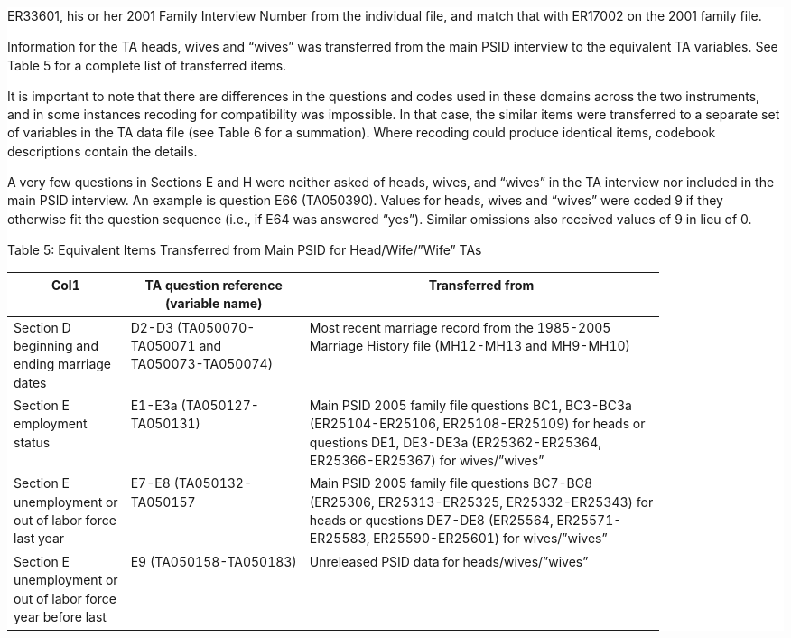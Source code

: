 
ER33601, his or her 2001 Family Interview
Number from the individual file, and match
that with ER17002 on the 2001 family file.


Information for the TA heads, wives and
“wives” was transferred from the main PSID
interview to the equivalent TA variables. See
Table 5 for a complete list of transferred
items.

It is important to note that there are
differences in the questions and codes used in
these domains across the two instruments, and
in some instances recoding for compatibility
was impossible. In that case, the similar items
were transferred to a separate set of variables
in the TA data file (see Table 6 for a
summation). Where recoding could produce
identical items, codebook descriptions contain
the details.

A very few questions in Sections E and H were
neither asked of heads, wives, and “wives” in
the TA interview nor included in the main PSID
interview. An example is question E66
(TA050390). Values for heads, wives and
“wives” were coded 9 if they otherwise fit the
question sequence (i.e., if E64 was answered
“yes”). Similar omissions also received values
of 9 in lieu of 0.



Table 5: Equivalent Items Transferred from Main PSID for Head/Wife/”Wife” TAs




















|Col1|TA question reference<br>(variable name)|Transferred from|
|---|---|---|
|Section D<br>beginning and<br>ending marriage<br>dates|D2-D3 (TA050070-<br>TA050071 and<br>TA050073-TA050074)|Most recent marriage record from the 1985-2005<br>Marriage History file (MH12-MH13 and MH9-MH10)|
|Section E<br>employment<br>status|E1-E3a (TA050127-<br>TA050131)|Main PSID 2005 family file questions BC1, BC3-BC3a<br>(ER25104-ER25106, ER25108-ER25109) for heads or<br>questions DE1, DE3-DE3a (ER25362-ER25364,<br>ER25366-ER25367) for wives/”wives”|
|Section E<br>unemployment or<br>out of labor force<br>last year|E7-E8 (TA050132-<br>TA050157|Main PSID 2005 family file questions BC7-BC8<br>(ER25306, ER25313-ER25325, ER25332-ER25343) for<br>heads or questions DE7-DE8 (ER25564, ER25571-<br>ER25583, ER25590-ER25601) for wives/”wives”|
|Section E<br>unemployment or<br>out of labor force<br>year before last|E9 (TA050158-TA050183)|Unreleased PSID data for heads/wives/”wives”|
